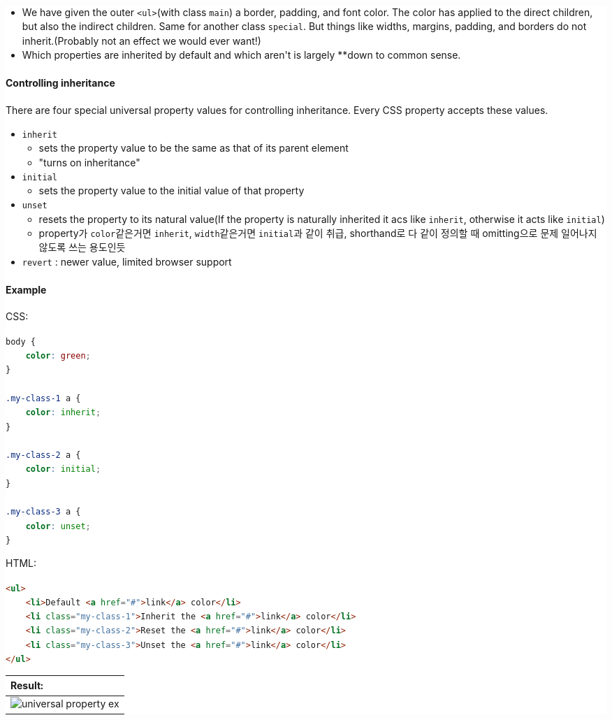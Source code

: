 - We have given the outer `<ul>`(with class `main`) a border, padding, and font color. The color has applied to the direct children, but also the indirect children. Same for another class `special`. But things like widths, margins, padding, and borders do not inherit.(Probably not an effect we would ever want!)
- Which properties are inherited by default and which aren't is largely **down to common sense.

#### Controlling inheritance
There are four special universal property values for controlling inheritance. Every CSS property accepts these values.
- `inherit`
	- sets the property value to be the same as that of its parent element
	- "turns on inheritance"
- `initial`
	- sets the property value to the initial value of that property
- `unset`
	- resets the property to its natural value(If the property is naturally inherited it acs like `inherit`, otherwise it acts like `initial`)
	- property가 `color`같은거면 `inherit`, `width`같은거면 `initial`과 같이 취급, shorthand로 다 같이 정의할 때 omitting으로 문제 일어나지 않도록 쓰는 용도인듯
- `revert` : newer value, limited browser support

#### Example
CSS:  
```css
body {
    color: green;
}
          
.my-class-1 a {
    color: inherit;
}
          
.my-class-2 a {
    color: initial;
}
          
.my-class-3 a {
    color: unset;
}
```

HTML:  
```html
<ul>
    <li>Default <a href="#">link</a> color</li>
    <li class="my-class-1">Inherit the <a href="#">link</a> color</li>
    <li class="my-class-2">Reset the <a href="#">link</a> color</li>
    <li class="my-class-3">Unset the <a href="#">link</a> color</li>
</ul>
```

|Result:|
|:---|
|![universal property ex](https://github.com/siriyaoff/MDN-note/blob/master/images/css-universal-property-ex1.PNG?raw=true)|
